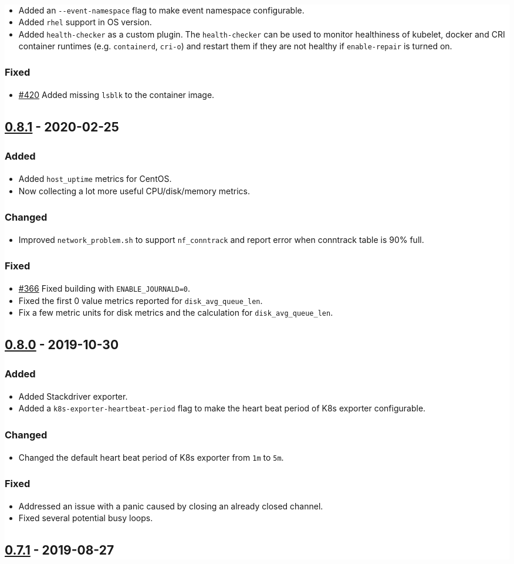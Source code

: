 - Added an `--event-namespace` flag to make event namespace configurable.
- Added `rhel` support in OS version.
- Added `health-checker` as a custom plugin. The `health-checker` can be used
  to monitor healthiness of kubelet, docker and CRI container runtimes (e.g.
  `containerd`, `cri-o`) and restart them if they are not healthy if
  `enable-repair` is turned on.

### Fixed

- [#420](https://github.com/kubernetes/node-problem-detector/issues/420) Added
  missing `lsblk` to the container image.

## [0.8.1] - 2020-02-25

### Added

- Added `host_uptime` metrics for CentOS.
- Now collecting a lot more useful CPU/disk/memory metrics.

### Changed

- Improved `network_problem.sh` to support `nf_conntrack` and report error when
  conntrack table is 90% full.

### Fixed

- [#366](https://github.com/kubernetes/node-problem-detector/issues/366) Fixed
  building with `ENABLE_JOURNALD=0`.
- Fixed the first 0 value metrics reported for `disk_avg_queue_len`.
- Fix a few metric units for disk metrics and the calculation for
  `disk_avg_queue_len`.

## [0.8.0] - 2019-10-30

### Added

- Added Stackdriver exporter.
- Added a `k8s-exporter-heartbeat-period` flag to make the heart beat period
  of K8s exporter configurable.

### Changed

- Changed the default heart beat period of K8s exporter from `1m` to `5m`.

### Fixed

- Addressed an issue with a panic caused by closing an already closed channel.
- Fixed several potential busy loops.

## [0.7.1] - 2019-08-27


[Unreleased]: https://github.com/kubernetes/node-problem-detector/compare/v0.8.6...HEAD
[0.8.6]: https://github.com/kubernetes/node-problem-detector/compare/v0.8.5...v0.8.6
[0.8.5]: https://github.com/kubernetes/node-problem-detector/compare/v0.8.4...v0.8.5
[0.8.4]: https://github.com/kubernetes/node-problem-detector/compare/v0.8.3...v0.8.4
[0.8.3]: https://github.com/kubernetes/node-problem-detector/compare/v0.8.2...v0.8.3
[0.8.2]: https://github.com/kubernetes/node-problem-detector/compare/v0.8.1...v0.8.2
[0.8.1]: https://github.com/kubernetes/node-problem-detector/compare/v0.8.0...v0.8.1
[0.8.0]: https://github.com/kubernetes/node-problem-detector/compare/v0.7.0...v0.8.0
[0.7.1]: https://github.com/kubernetes/node-problem-detector/compare/v0.7.0...v0.7.1
[0.7.0]: https://github.com/kubernetes/node-problem-detector/compare/v0.6.6...v0.7.0
[0.6.6]: https://github.com/kubernetes/node-problem-detector/compare/v0.6.5...v0.6.6
[0.6.5]: https://github.com/kubernetes/node-problem-detector/compare/v0.6.4...v0.6.5
[0.6.4]: https://github.com/kubernetes/node-problem-detector/compare/v0.6.3...v0.6.4
[0.6.3]: https://github.com/kubernetes/node-problem-detector/compare/v0.6.2...v0.6.3
[0.6.2]: https://github.com/kubernetes/node-problem-detector/compare/v0.6.1...v0.6.2
[0.6.1]: https://github.com/kubernetes/node-problem-detector/compare/v0.6.0...v0.6.1
[0.6.0]: https://github.com/kubernetes/node-problem-detector/compare/v0.5.0...v0.6.0
[0.5.0]: https://github.com/kubernetes/node-problem-detector/compare/v0.4.1...v0.5.0
[0.4.1]: https://github.com/kubernetes/node-problem-detector/compare/v0.4.0...v0.4.1
[0.4.0]: https://github.com/kubernetes/node-problem-detector/compare/v0.3.0...v0.4.0
[0.3.0]: https://github.com/kubernetes/node-problem-detector/compare/v0.2.0...v0.3.0
[0.2.0]: https://github.com/kubernetes/node-problem-detector/compare/v0.1.0...v0.2.0
